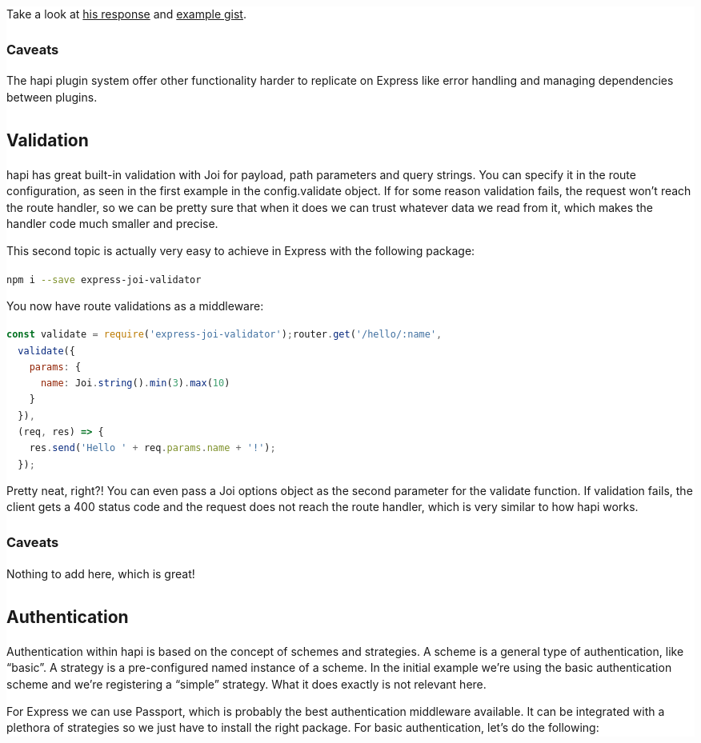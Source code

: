 Take a look at [his response](https://medium.com/@lennym/when-nesting-middlewares-like-you-mention-in-the-plugins-section-i-tend-to-prefer-an-approach-of-eefe8a66c802) and [example gist](https://gist.github.com/lennym/4b91c07f2a0fb25dd29bc65408ab8669).

### Caveats

The hapi plugin system offer other functionality harder to replicate on Express like error handling and managing dependencies between plugins.


## Validation

hapi has great built-in validation with Joi for payload, path parameters and query strings. You can specify it in the route configuration, as seen in the first example in the config.validate object. If for some reason validation fails, the request won’t reach the route handler, so we can be pretty sure that when it does we can trust whatever data we read from it, which makes the handler code much smaller and precise.

This second topic is actually very easy to achieve in Express with the following package:

```bash
npm i --save express-joi-validator
```

You now have route validations as a middleware:

```js
const validate = require('express-joi-validator');router.get('/hello/:name',
  validate({
    params: {
      name: Joi.string().min(3).max(10)
    }
  }),
  (req, res) => {
    res.send('Hello ' + req.params.name + '!');
  });
```

Pretty neat, right?! You can even pass a Joi options object as the second parameter for the validate function. If validation fails, the client gets a 400 status code and the request does not reach the route handler, which is very similar to how hapi works.

### Caveats

Nothing to add here, which is great!


## Authentication

Authentication within hapi is based on the concept of schemes and strategies. A scheme is a general type of authentication, like “basic”. A strategy is a pre-configured named instance of a scheme. In the initial example we’re using the basic authentication scheme and we’re registering a “simple” strategy. What it does exactly is not relevant here.

For Express we can use Passport, which is probably the best authentication middleware available. It can be integrated with a plethora of strategies so we just have to install the right package. For basic authentication, let’s do the following:
